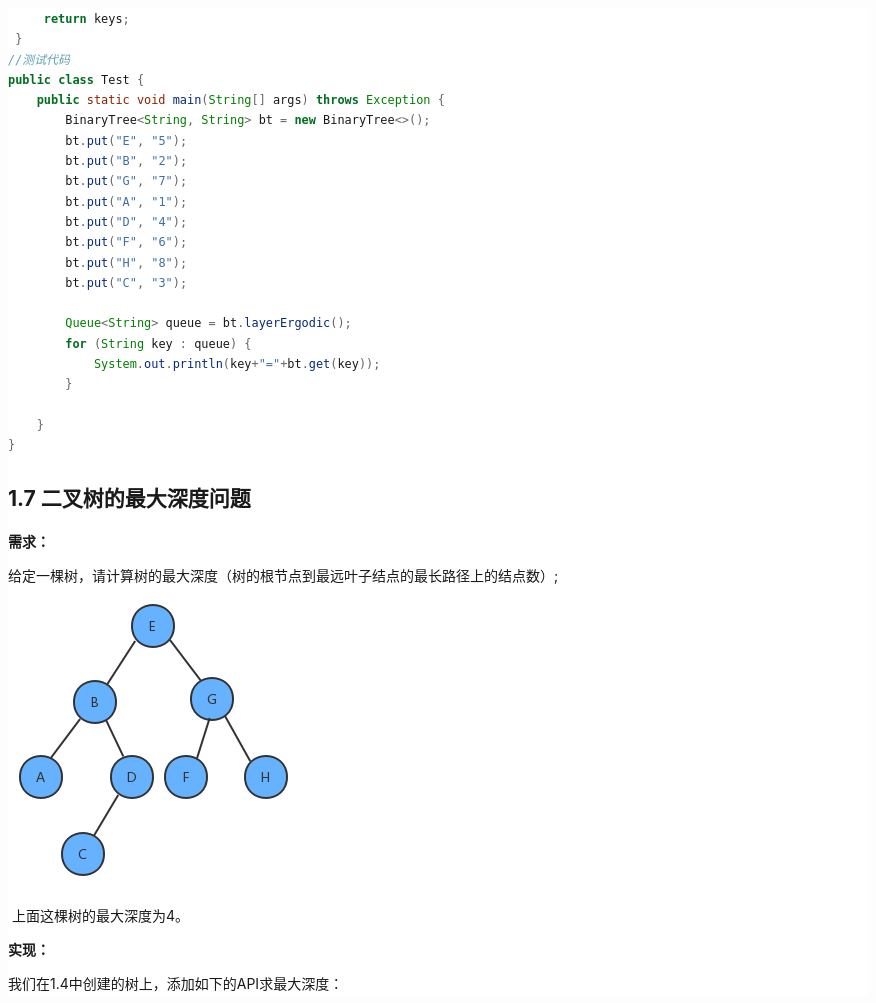 ```java
     return keys;
 }
//测试代码
public class Test {
    public static void main(String[] args) throws Exception {
        BinaryTree<String, String> bt = new BinaryTree<>();
        bt.put("E", "5");
        bt.put("B", "2");
        bt.put("G", "7");
        bt.put("A", "1");
        bt.put("D", "4");
        bt.put("F", "6");
        bt.put("H", "8");
        bt.put("C", "3");

        Queue<String> queue = bt.layerErgodic();
        for (String key : queue) {
            System.out.println(key+"="+bt.get(key));
        }

    }
}
```

## 1.7 二叉树的最大深度问题

**需求：**

​	给定一棵树，请计算树的最大深度（树的根节点到最远叶子结点的最长路径上的结点数）;

![](图片/层序遍历.png)

​	上面这棵树的最大深度为4。

**实现：**

我们在1.4中创建的树上，添加如下的API求最大深度：
